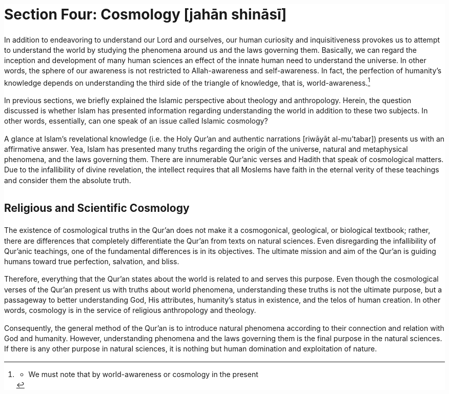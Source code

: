 Section Four: Cosmology [jahān shināsī]
=======================================

In addition to endeavoring to understand our Lord and ourselves, our
human curiosity and inquisitiveness provokes us to attempt to understand
the world by studying the phenomena around us and the laws governing
them. Basically, we can regard the inception and development of many
human sciences an effect of the innate human need to understand the
universe. In other words, the sphere of our awareness is not restricted
to Allah-awareness and self-awareness. In fact, the perfection of
humanity’s knowledge depends on understanding the third side of the
triangle of knowledge, that is, world-awareness.[^1]

In previous sections, we briefly explained the Islamic perspective about
theology and anthropology. Herein, the question discussed is whether
Islam has presented information regarding understanding the world in
addition to these two subjects. In other words, essentially, can one
speak of an issue called Islamic cosmology?

A glance at Islam’s revelational knowledge (i.e. the Holy Qur’an and
authentic narrations [riwāyāt al-mu’tabar]) presents us with an
affirmative answer. Yea, Islam has presented many truths regarding the
origin of the universe, natural and metaphysical phenomena, and the laws
governing them. There are innumerable Qur’anic verses and Hadith that
speak of cosmological matters. Due to the infallibility of divine
revelation, the intellect requires that all Moslems have faith in the
eternal verity of these teachings and consider them the absolute truth.

Religious and Scientific Cosmology
----------------------------------

The existence of cosmological truths in the Qur’an does not make it a
cosmogonical, geological, or biological textbook; rather, there are
differences that completely differentiate the Qur’an from texts on
natural sciences. Even disregarding the infallibility of Qur’anic
teachings, one of the fundamental differences is in its objectives. The
ultimate mission and aim of the Qur’an is guiding humans toward true
perfection, salvation, and bliss.

Therefore, everything that the Qur’an states about the world is related
to and serves this purpose. Even though the cosmological verses of the
Qur’an present us with truths about world phenomena, understanding these
truths is not the ultimate purpose, but a passageway to better
understanding God, His attributes, humanity’s status in existence, and
the telos of human creation. In other words, cosmology is in the service
of religious anthropology and theology.

Consequently, the general method of the Qur’an is to introduce natural
phenomena according to their connection and relation with God and
humanity. However, understanding phenomena and the laws governing them
is the final purpose in the natural sciences. If there is any other
purpose in natural sciences, it is nothing but human domination and
exploitation of nature.


[^1]: - We must note that by world-awareness or cosmology in the present
[^2]: - One of the positive points of cosmogony—i.e. scientific
[^3]: - Some scholars believe that all sciences, technology, and
[^4]: - For instance, a truth may be “shahādat” for our intellect and be
[^5]: - Sūrah Baqarah 2:2-3.
[^6]: - Sūrah Tawbah 9:94.
[^7]: - Sūrah Tawbah 9:78.
[^8]: - Islamic thinkers have uniquely depicted the various aspects of
[^9]: - Sūrah Ḥāqqah 69:38-39.
[^10]: - Sūrah Ḥijr 15:21.
[^11]: - Sūrah Rūm 30:8.
[^12]: - Sūrah Āl ‘Imrān 3:191. The Qur’an introduces justness in the
[^13]: - Sūrah Yāsīn 36:38.
[^14]: - Sūrah Rūm 30:8; ﴿أَجَلٍ مُّسَمّىٰ﴾ means appointed end.
[^15]: - Sūrah Sajdah 32:7.
[^16]: - That is, “به جهان خرم از آنم كه جهان خرم از اوست”.
[^17]: - Sūrah Isrā’ 17:44.
[^18]: - Ibid.
[^19]: - This verse is from Sa‘dī. The second hemistich is a poetic
[^20]: - Due to this fact, it has been stated of some illuminated
[^21]: - In divine philosophy and theosophy, the relationship of God and
[^22]: - Sūrah Ḥadīd 57:4.
[^23]: - Islamic philosophers term this accompaniment, “sustainment
[^24]: - Nahj ul-Balāghah, sermon 1.
[^25]: - ‘Allāmah Majlisī, Baḥār al-Anwār, vol. 9, p. 189.
[^26]: - For instance, in Hinduism, God’s transcendency is emphasized to
[^27]: - Sūrah A‘rāf 7:54.
[^28]: - Sometimes, in the Qur’an, the word ﴿سماء﴾ [samā’] is used with
[^29]: - Sūrah Ḥajj 22:47; and Sūrah Ma‘ārij 70:4.
[^30]: - Sūrah Fuṣṣilat 41:12.
[^31]: - Ibid 41:9.
[^32]: - Ibid 41:10.
[^33]: - Sūrah Ṭalāq 65:12. Some scholars believe that the literal
[^34]: - Sūrah Fuṣṣilat 41:11-12.
[^35]: - Sūrah Mulk 67:3. Also, see: Sūrah Nūḥ 71:15.
[^36]: - Sūrah Ṣāffāt 37:6. Also, see: Sūrah Fuṣṣilat 41:12.
[^37]: - The term “Seven Terras” is used in a small number of Hadith.
[^38]: - These verses are interesting examples of the synthesis of
[^39]: - Sūrah Baqarah 2:22.
[^40]: - Sūrah Mulk 67:15.
[^41]: - Sūrah Ghāfir 40:64.
[^42]: - Sūrah Zukhruf 43:10; and Sūrah Naba’ 78:6.
[^43]: - Sūrah A‘rāf 7:10.
[^44]: - Sūrah Fuṣṣilat 41:39.
[^45]: - Sūrah A‘rāf 7:54.
[^46]: - Sūrah Ṣāffāt 37:6.
[^47]: - Sūrah An‘ām 6:97.
[^48]: - Sūrah Yāsīn 36:40. This verse shows that at the time that the
[^49]: - Sūrah Ra‘d 13:3; Sūrah Anbiyā’ 21:31; and Sūrah Naba’ 78:7.
[^50]: - Sūrah Naḥl 16:81.
[^51]: - Sūrah Naml 27:88. This may be an indication of the axial spin
[^52]: - Sūrah Mu’minūn 23:18.
[^53]: - Sūrah Zumar 39:21.
[^54]: - Sūrah ‘Abas 80:25-32; and Sūrah A‘rāf 7:57.
[^55]: - Sūrah Jāthīyah 45:12.
[^56]: - Sūrah Naḥl 16:14.
[^57]: - Sūrah A‘rāf 7:57; Sūrah Rūm 30:48; and Sūrah Fāṭir 35:9.
[^58]: - Sūrah Ra‘d 13:3; Sūrah Qāf 50:7; Sūrah Shu‘arā’ 26:7; and Sūrah
[^59]: - Sūrah ‘Abas 80:25-32.
[^60]: - Sūrah An‘ām 6:99.
[^61]: - Sūrah Naḥl 16:79; and Sūrah Mulk 67:19.
[^62]: - Sūrah Naḥl 16:5-8.
[^63]: - Sūrah Naḥl 16:66.
[^64]: - Sūrah Naḥl 16:68-69.
[^65]: - In differentiation between humans and angels, Imam ‘Alī (‘a)
[^66]: - Muslim philosophers regard angels as incorporeal entities, some
[^67]: - Sūrah Anbiyā’ 21:26-27.
[^68]: - Sūrah Taḥrīm 66:6.
[^69]: - Sūrah Ḥajj 22:75. Additionally, see: Sūrah Fāṭir 35:1.
[^70]: - It must be noted that some of these affairs are specifically
[^71]: - Sūrah Naḥl 16:2, 16:102; and Sūrah ‘Abas 80:16.
[^72]: - Sūrah Nāzi‘āt 79:5; and Sūrah Ma‘ārij 70:4.
[^73]: - Sūrah Ghāfir 40:7; Sūrah Anbiyā’ 21:28.
[^74]: - Sūrah Āli ‘Imrān 3:124-125.
[^75]: - Sūrah Baqarah 2:141; and Sūrah Āli ‘Imrān 3:87.
[^76]: - Sūrah Yūnus 10:21; Sūrah Zukhruf 43:80; and Sūrah Infiṭār
[^77]: - Sūrah An‘ām 6:61; Sūrah Nisā’ 4:97.
[^78]: - Sūrah Naḥl 16:28, 16:32. Barzakh literally means the barrier
[^79]: - Sūrah Zumar 39:73; and Sūrah Anbīyā’ 21:103.
[^80]: - Sūrah Muddaththir 74:31.
[^81]: - Sūrah Anbīyā’ 21:19-20.
[^82]: - Sūrah Ṣāffāt 37:164.
[^83]: - Sūrah Takwīr 81:21.
[^84]: - Sūrah Sajdah 32:11; and Sūrah An‘ām 6:61.
[^85]: - Sūrah Raḥmān 55:15.
[^86]: - It has been surmised that fire signifies a type of energy that
[^87]: - In the story of the conjuration of the throne of the Queen of
[^88]: - Sūrah Ḥijr 15:27.
[^89]: - Sūrah Jinn 72:14-15.
[^90]: - Sūrah An‘ām 6:130.
[^91]: - Sūrah Ḍārīāt 51:56.
[^92]: - Sūrah Naml 27:17, 27:39; and Sūrah Saba’ 34:14.
[^93]: - Sūrah Saba’ 34:41; and Sūrah An‘ām 6:100, 6:128.
[^94]: - Sūrah An‘ām 6:112.
[^95]: - In the Qur’an, Shaytān is used both with the definite article
[^96]: - Sūrah Kahf 18:50.
[^97]: - Sūrah Ḥijr 15:28-31.
[^98]: - Sūrah A‘rāf 7:12; and Sūrah Ḥijr 15:33.
[^99]: - Sūrah Ḥijr 15:34.
[^100]: - Sūrah Ḥijr 15:35.
[^101]: - Sūrah A‘rāf 7:14; and Sūrah Ḥijr 15:36.
[^102]: - Sūrah Ḥijr 15:37-38. It is self-evident that Satan’s amnesty
[^103]: - Sūrah A‘rāf 7:20-22.
[^104]: - Sūrah Ḥijr 15:39.
[^105]: - Sūrah Ibrāhīm 14:22.
[^106]: - Sūrah Baqarah 2:268.
[^107]: - Sūrah An‘ām 6:68.
[^108]: - Sūrah Nūr 24:21.
[^109]: - This means, at your service. [trans.]
[^110]: - Sūrah Ibrāhīm 14:22.